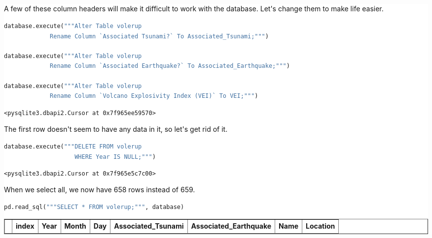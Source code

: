 

A few of these column headers will make it difficult to work with the database. Let's change them to make life easier.


```python
database.execute("""Alter Table volerup
             Rename Column `Associated Tsunami?` To Associated_Tsunami;""")

database.execute("""Alter Table volerup
             Rename Column `Associated Earthquake?` To Associated_Earthquake;""")

database.execute("""Alter Table volerup
             Rename Column `Volcano Explosivity Index (VEI)` To VEI;""")

```




    <pysqlite3.dbapi2.Cursor at 0x7f965ee59570>



The first row doesn't seem to have any data in it, so let's get rid of it.




```python
database.execute("""DELETE FROM volerup
                    WHERE Year IS NULL;""")
```




    <pysqlite3.dbapi2.Cursor at 0x7f965e5c7c00>



When we select all, we now have 658 rows instead of 659.


```python
pd.read_sql("""SELECT * FROM volerup;""", database)
```




<div>
<style scoped>
    .dataframe tbody tr th:only-of-type {
        vertical-align: middle;
    }

    .dataframe tbody tr th {
        vertical-align: top;
    }

    .dataframe thead th {
        text-align: right;
    }
</style>
<table border="1" class="dataframe">
  <thead>
    <tr style="text-align: right;">
      <th></th>
      <th>index</th>
      <th>Year</th>
      <th>Month</th>
      <th>Day</th>
      <th>Associated_Tsunami</th>
      <th>Associated_Earthquake</th>
      <th>Name</th>
      <th>Location</th>